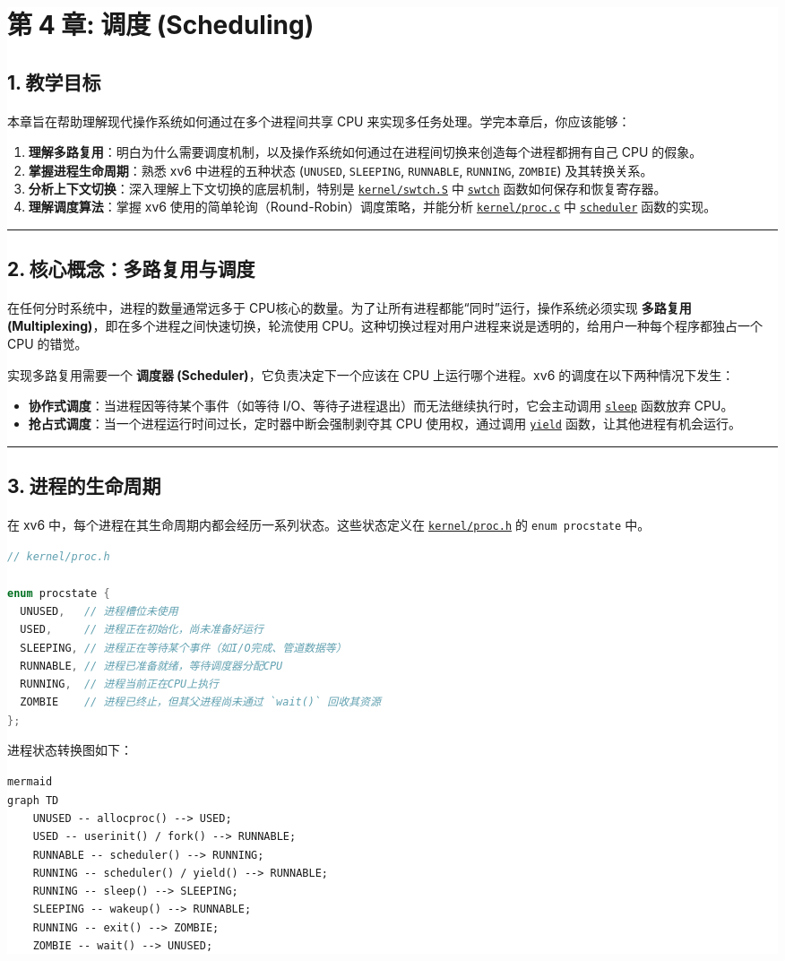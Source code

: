# 第 4 章: 调度 (Scheduling)

## 1. 教学目标

本章旨在帮助理解现代操作系统如何通过在多个进程间共享 CPU 来实现多任务处理。学完本章后，你应该能够：

1.  **理解多路复用**：明白为什么需要调度机制，以及操作系统如何通过在进程间切换来创造每个进程都拥有自己 CPU 的假象。
2.  **掌握进程生命周期**：熟悉 xv6 中进程的五种状态 (`UNUSED`, `SLEEPING`, `RUNNABLE`, `RUNNING`, `ZOMBIE`) 及其转换关系。
3.  **分析上下文切换**：深入理解上下文切换的底层机制，特别是 [`kernel/swtch.S`](/source/xv6-riscv/kernel/swtch.S.md) 中 [`swtch`](/source/xv6-riscv/kernel/defs.h.md) 函数如何保存和恢复寄存器。
4.  **理解调度算法**：掌握 xv6 使用的简单轮询（Round-Robin）调度策略，并能分析 [`kernel/proc.c`](/source/xv6-riscv/kernel/proc.c.md) 中 [`scheduler`](/source/xv6-riscv/kernel/proc.c.md) 函数的实现。

---

## 2. 核心概念：多路复用与调度

在任何分时系统中，进程的数量通常远多于 CPU核心的数量。为了让所有进程都能“同时”运行，操作系统必须实现 **多路复用 (Multiplexing)**，即在多个进程之间快速切换，轮流使用 CPU。这种切换过程对用户进程来说是透明的，给用户一种每个程序都独占一个 CPU 的错觉。

实现多路复用需要一个 **调度器 (Scheduler)**，它负责决定下一个应该在 CPU 上运行哪个进程。xv6 的调度在以下两种情况下发生：
*   **协作式调度**：当进程因等待某个事件（如等待 I/O、等待子进程退出）而无法继续执行时，它会主动调用 [`sleep`](/source/xv6-riscv/user/user.h.md) 函数放弃 CPU。
*   **抢占式调度**：当一个进程运行时间过长，定时器中断会强制剥夺其 CPU 使用权，通过调用 [`yield`](/source/xv6-riscv/kernel/defs.h.md) 函数，让其他进程有机会运行。

---

## 3. 进程的生命周期

在 xv6 中，每个进程在其生命周期内都会经历一系列状态。这些状态定义在 [`kernel/proc.h`](/source/xv6-riscv/kernel/proc.h.md) 的 `enum procstate` 中。


```c
// kernel/proc.h

enum procstate {
  UNUSED,   // 进程槽位未使用
  USED,     // 进程正在初始化，尚未准备好运行
  SLEEPING, // 进程正在等待某个事件（如I/O完成、管道数据等）
  RUNNABLE, // 进程已准备就绪，等待调度器分配CPU
  RUNNING,  // 进程当前正在CPU上执行
  ZOMBIE    // 进程已终止，但其父进程尚未通过 `wait()` 回收其资源
};

```


进程状态转换图如下：


```
mermaid
graph TD
    UNUSED -- allocproc() --> USED;
    USED -- userinit() / fork() --> RUNNABLE;
    RUNNABLE -- scheduler() --> RUNNING;
    RUNNING -- scheduler() / yield() --> RUNNABLE;
    RUNNING -- sleep() --> SLEEPING;
    SLEEPING -- wakeup() --> RUNNABLE;
    RUNNING -- exit() --> ZOMBIE;
    ZOMBIE -- wait() --> UNUSED;

```
